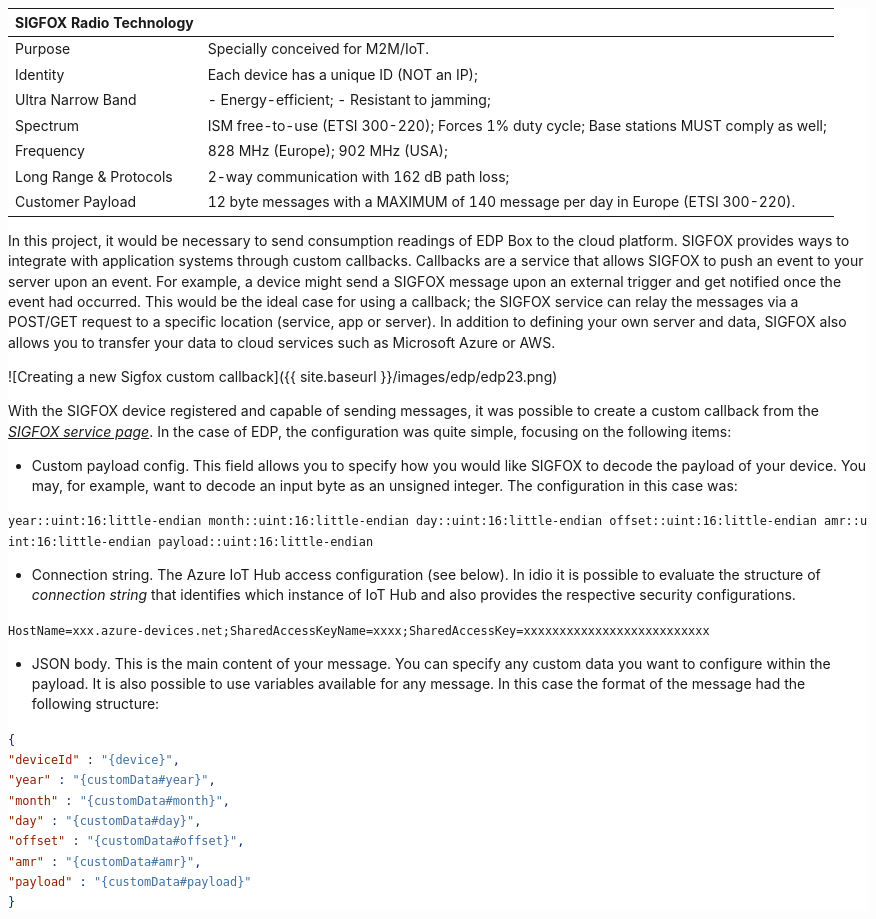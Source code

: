 | SIGFOX Radio Technology ||
|----------------------------|-----------------|
| Purpose | Specially conceived for M2M/IoT.|
| Identity | Each device has a unique ID (NOT an IP); |
| Ultra Narrow Band | - Energy-efficient; - Resistant to jamming; |
| Spectrum | ISM free-to-use (ETSI 300-220); Forces 1% duty cycle; Base stations MUST comply as well; |
| Frequency | 828 MHz (Europe); 902 MHz (USA); |
| Long Range & Protocols | 2-way communication with 162 dB path loss; |
| Customer Payload | 12 byte messages with a MAXIMUM of 140 message per day in Europe (ETSI 300-220).|

In this project, it would be necessary to send consumption readings of EDP Box to the cloud platform. SIGFOX provides ways to integrate with application systems through custom callbacks. Callbacks are a service that allows SIGFOX to push an event to your server upon an event. For example, a device might send a SIGFOX message upon an external trigger and get notified once the event had occurred. This would be the ideal case for using a callback; the SIGFOX service can relay the messages via a POST/GET request to a specific location (service, app or server). In addition to defining your own server and data, SIGFOX also allows you to transfer your data to cloud services such as Microsoft Azure or AWS.

![Creating a new Sigfox custom callback]({{ site.baseurl }}/images/edp/edp23.png)


With the SIGFOX device registered and capable of sending messages, it was possible to create a custom callback from the [*SIGFOX service page*](http://backend.sigfox.com). In the case of EDP, the configuration was quite simple, focusing on the following items:

- Custom payload config. This field allows you to specify how you would like SIGFOX to decode the payload of your device. You may, for example, want to decode an input byte as an unsigned integer. The configuration in this case was:

```
year::uint:16:little-endian month::uint:16:little-endian day::uint:16:little-endian offset::uint:16:little-endian amr::uint:16:little-endian payload::uint:16:little-endian
```

- Connection string. The Azure IoT Hub access configuration (see below). In idio it is possible to evaluate the structure of *connection string* that identifies which instance of IoT Hub and also provides the respective security configurations.

```
HostName=xxx.azure-devices.net;SharedAccessKeyName=xxxx;SharedAccessKey=xxxxxxxxxxxxxxxxxxxxxxxxxx
```

- JSON body. This is the main content of your message. You can specify any custom data you want to configure within the payload. It is also possible to use variables available for any message. In this case the format of the message had the following structure:

```json
{
"deviceId" : "{device}",
"year" : "{customData#year}",
"month" : "{customData#month}",
"day" : "{customData#day}",
"offset" : "{customData#offset}",
"amr" : "{customData#amr}",
"payload" : "{customData#payload}"
} 
```
